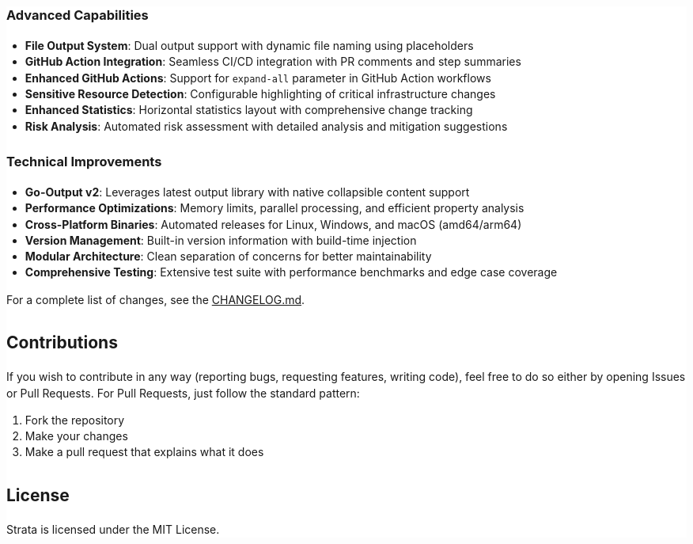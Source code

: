 ### Advanced Capabilities
- **File Output System**: Dual output support with dynamic file naming using placeholders
- **GitHub Action Integration**: Seamless CI/CD integration with PR comments and step summaries
- **Enhanced GitHub Actions**: Support for `expand-all` parameter in GitHub Action workflows
- **Sensitive Resource Detection**: Configurable highlighting of critical infrastructure changes
- **Enhanced Statistics**: Horizontal statistics layout with comprehensive change tracking
- **Risk Analysis**: Automated risk assessment with detailed analysis and mitigation suggestions

### Technical Improvements
- **Go-Output v2**: Leverages latest output library with native collapsible content support
- **Performance Optimizations**: Memory limits, parallel processing, and efficient property analysis
- **Cross-Platform Binaries**: Automated releases for Linux, Windows, and macOS (amd64/arm64)
- **Version Management**: Built-in version information with build-time injection
- **Modular Architecture**: Clean separation of concerns for better maintainability
- **Comprehensive Testing**: Extensive test suite with performance benchmarks and edge case coverage

For a complete list of changes, see the [CHANGELOG.md](CHANGELOG.md).

## Contributions

If you wish to contribute in any way (reporting bugs, requesting features, writing code), feel free to do so either by opening Issues or Pull Requests. For Pull Requests, just follow the standard pattern:

1. Fork the repository
2. Make your changes
3. Make a pull request that explains what it does

## License

Strata is licensed under the MIT License.